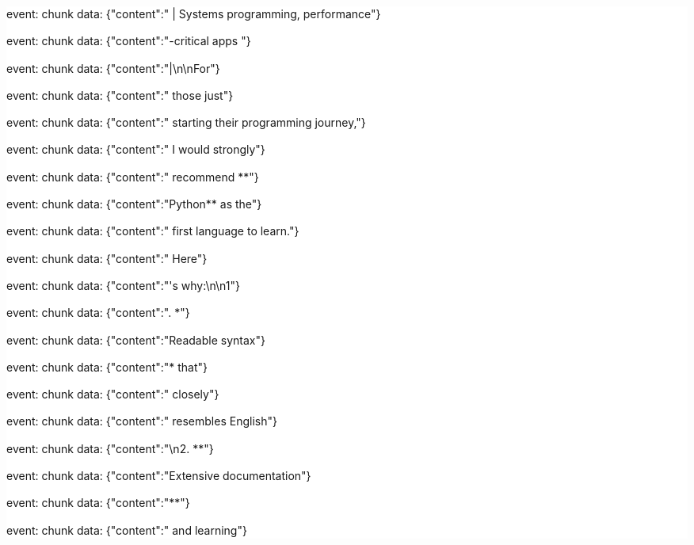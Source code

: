 event: chunk
data: {"content":"     | Systems programming, performance"}

event: chunk
data: {"content":"-critical apps   "}

event: chunk
data: {"content":"|\n\nFor"}

event: chunk
data: {"content":" those just"}

event: chunk
data: {"content":" starting their programming journey,"}

event: chunk
data: {"content":" I would strongly"}

event: chunk
data: {"content":" recommend **"}

event: chunk
data: {"content":"Python** as the"}

event: chunk
data: {"content":" first language to learn."}

event: chunk
data: {"content":" Here"}

event: chunk
data: {"content":"'s why:\n\n1"}

event: chunk
data: {"content":". *"}

event: chunk
data: {"content":"Readable syntax"}

event: chunk
data: {"content":"* that"}

event: chunk
data: {"content":" closely"}

event: chunk
data: {"content":" resembles English"}

event: chunk
data: {"content":"\n2. **"}

event: chunk
data: {"content":"Extensive documentation"}

event: chunk
data: {"content":"**"}

event: chunk
data: {"content":" and learning"}
